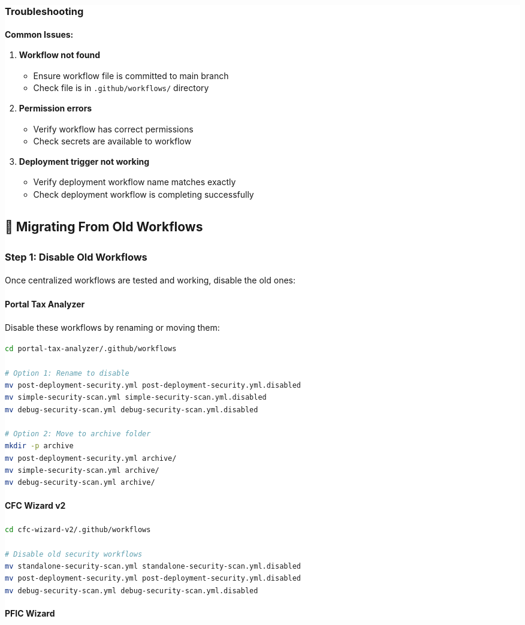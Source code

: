### Troubleshooting

**Common Issues:**

1. **Workflow not found**
   - Ensure workflow file is committed to main branch
   - Check file is in `.github/workflows/` directory

2. **Permission errors**
   - Verify workflow has correct permissions
   - Check secrets are available to workflow

3. **Deployment trigger not working**
   - Verify deployment workflow name matches exactly
   - Check deployment workflow is completing successfully

## 🔧 Migrating From Old Workflows

### Step 1: Disable Old Workflows

Once centralized workflows are tested and working, disable the old ones:

#### Portal Tax Analyzer

Disable these workflows by renaming or moving them:

```bash
cd portal-tax-analyzer/.github/workflows

# Option 1: Rename to disable
mv post-deployment-security.yml post-deployment-security.yml.disabled
mv simple-security-scan.yml simple-security-scan.yml.disabled
mv debug-security-scan.yml debug-security-scan.yml.disabled

# Option 2: Move to archive folder
mkdir -p archive
mv post-deployment-security.yml archive/
mv simple-security-scan.yml archive/
mv debug-security-scan.yml archive/
```

#### CFC Wizard v2

```bash
cd cfc-wizard-v2/.github/workflows

# Disable old security workflows
mv standalone-security-scan.yml standalone-security-scan.yml.disabled
mv post-deployment-security.yml post-deployment-security.yml.disabled
mv debug-security-scan.yml debug-security-scan.yml.disabled
```

#### PFIC Wizard
